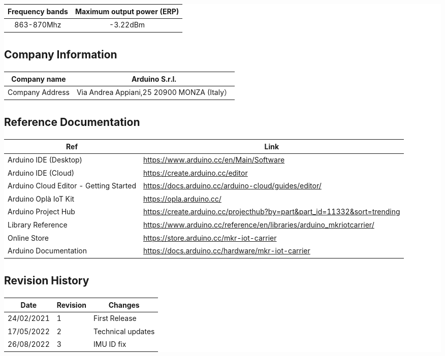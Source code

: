 | Frequency bands | Maximum output power (ERP) |
| :-------------: | :------------------------: |
|   863-870Mhz    |          -3.22dBm          |

## Company Information

| Company name    | Arduino S.r.l.                             |
| --------------- | ------------------------------------------ |
| Company Address | Via Andrea Appiani,25 20900 MONZA (Italy） |

## Reference Documentation

| **Ref**                                | **Link**                                                     |
| -------------------------------------- | ------------------------------------------------------------ |
| Arduino IDE (Desktop)                  | https://www.arduino.cc/en/Main/Software                      |
| Arduino IDE (Cloud)                    | https://create.arduino.cc/editor                             |
| Arduino Cloud Editor - Getting Started | https://docs.arduino.cc/arduino-cloud/guides/editor/         |
| Arduino Oplà IoT Kit                   | https://opla.arduino.cc/                                     |
| Arduino Project Hub                    | https://create.arduino.cc/projecthub?by=part&part_id=11332&sort=trending |
| Library Reference                      | https://www.arduino.cc/reference/en/libraries/arduino_mkriotcarrier/ |
| Online Store                           | https://store.arduino.cc/mkr-iot-carrier                     |
| Arduino Documentation                  | https://docs.arduino.cc/hardware/mkr-iot-carrier             |

## Revision History

| **Date**   | **Revision** | **Changes**       |
| ---------- | ------------ | ----------------- |
| 24/02/2021 | 1            | First Release     |
| 17/05/2022 | 2            | Technical updates |
| 26/08/2022 | 3            | IMU ID fix        |
